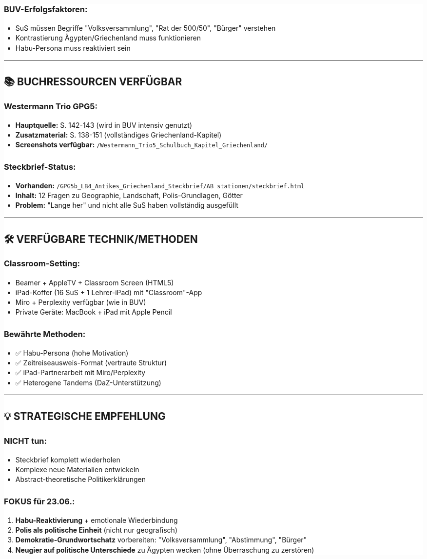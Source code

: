 ### **BUV-Erfolgsfaktoren:**
- SuS müssen Begriffe "Volksversammlung", "Rat der 500/50", "Bürger" verstehen
- Kontrastierung Ägypten/Griechenland muss funktionieren
- Habu-Persona muss reaktiviert sein

---

## 📚 **BUCHRESSOURCEN VERFÜGBAR**

### **Westermann Trio GPG5:**
- **Hauptquelle:** S. 142-143 (wird in BUV intensiv genutzt)
- **Zusatzmaterial:** S. 138-151 (vollständiges Griechenland-Kapitel)
- **Screenshots verfügbar:** `/Westermann_Trio5_Schulbuch_Kapitel_Griechenland/`

### **Steckbrief-Status:**
- **Vorhanden:** `/GPG5b_LB4_Antikes_Griechenland_Steckbrief/AB stationen/steckbrief.html`
- **Inhalt:** 12 Fragen zu Geographie, Landschaft, Polis-Grundlagen, Götter
- **Problem:** "Lange her" und nicht alle SuS haben vollständig ausgefüllt

---

## 🛠 **VERFÜGBARE TECHNIK/METHODEN**

### **Classroom-Setting:**
- Beamer + AppleTV + Classroom Screen (HTML5)
- iPad-Koffer (16 SuS + 1 Lehrer-iPad) mit "Classroom"-App
- Miro + Perplexity verfügbar (wie in BUV)
- Private Geräte: MacBook + iPad mit Apple Pencil

### **Bewährte Methoden:**
- ✅ Habu-Persona (hohe Motivation)
- ✅ Zeitreiseausweis-Format (vertraute Struktur)
- ✅ iPad-Partnerarbeit mit Miro/Perplexity
- ✅ Heterogene Tandems (DaZ-Unterstützung)

---

## 💡 **STRATEGISCHE EMPFEHLUNG**

### **NICHT tun:**
- Steckbrief komplett wiederholen
- Komplexe neue Materialien entwickeln
- Abstract-theoretische Politikerklärungen

### **FOKUS für 23.06.:**
1. **Habu-Reaktivierung** + emotionale Wiederbindung
2. **Polis als politische Einheit** (nicht nur geografisch)
3. **Demokratie-Grundwortschatz** vorbereiten: "Volksversammlung", "Abstimmung", "Bürger"
4. **Neugier auf politische Unterschiede** zu Ägypten wecken (ohne Überraschung zu zerstören)
